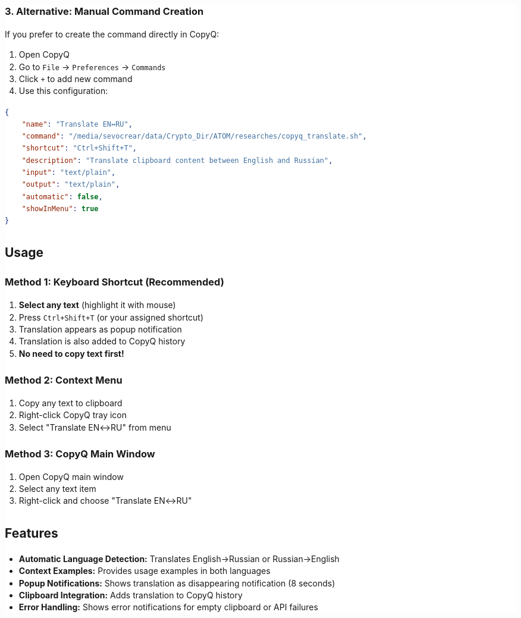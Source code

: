 ### 3. Alternative: Manual Command Creation

If you prefer to create the command directly in CopyQ:

1. Open CopyQ
2. Go to `File` → `Preferences` → `Commands`
3. Click `+` to add new command
4. Use this configuration:

```json
{
    "name": "Translate EN↔RU",
    "command": "/media/sevocrear/data/Crypto_Dir/ATOM/researches/copyq_translate.sh",
    "shortcut": "Ctrl+Shift+T",
    "description": "Translate clipboard content between English and Russian",
    "input": "text/plain",
    "output": "text/plain",
    "automatic": false,
    "showInMenu": true
}
```

## Usage

### Method 1: Keyboard Shortcut (Recommended)

1. **Select any text** (highlight it with mouse)
2. Press `Ctrl+Shift+T` (or your assigned shortcut)
3. Translation appears as popup notification
4. Translation is also added to CopyQ history
5. **No need to copy text first!**

### Method 2: Context Menu

1. Copy any text to clipboard
2. Right-click CopyQ tray icon
3. Select "Translate EN↔RU" from menu

### Method 3: CopyQ Main Window

1. Open CopyQ main window
2. Select any text item
3. Right-click and choose "Translate EN↔RU"

## Features

- **Automatic Language Detection:** Translates English→Russian or Russian→English
- **Context Examples:** Provides usage examples in both languages
- **Popup Notifications:** Shows translation as disappearing notification (8 seconds)
- **Clipboard Integration:** Adds translation to CopyQ history
- **Error Handling:** Shows error notifications for empty clipboard or API failures
